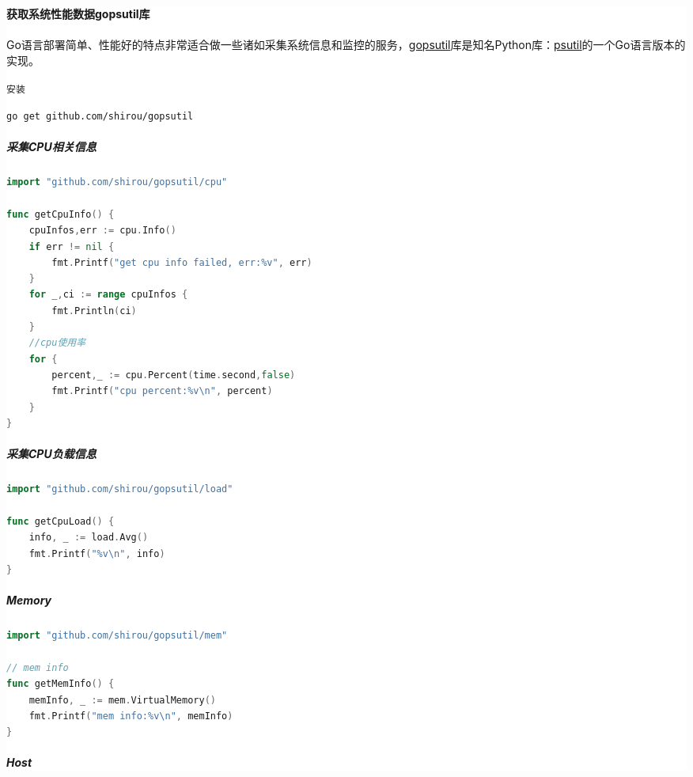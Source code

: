 #### 获取系统性能数据gopsutil库

Go语言部署简单、性能好的特点非常适合做一些诸如采集系统信息和监控的服务，[gopsutil](https://github.com/shirou/gopsutil)库是知名Python库：[psutil](https://github.com/giampaolo/psutil)的一个Go语言版本的实现。

`安装`

```
go get github.com/shirou/gopsutil
```

##### 采集CPU相关信息

```go
import "github.com/shirou/gopsutil/cpu"

func getCpuInfo() {
    cpuInfos,err := cpu.Info()
    if err != nil {
		fmt.Printf("get cpu info failed, err:%v", err)
	}
    for _,ci := range cpuInfos {
        fmt.Println(ci)
    }
    //cpu使用率
    for {
        percent,_ := cpu.Percent(time.second,false)
        fmt.Printf("cpu percent:%v\n", percent)
    }
}
```

##### 采集CPU负载信息

```go
import "github.com/shirou/gopsutil/load"

func getCpuLoad() {
	info, _ := load.Avg()
	fmt.Printf("%v\n", info)
}
```

##### Memory

```go
import "github.com/shirou/gopsutil/mem"

// mem info
func getMemInfo() {
	memInfo, _ := mem.VirtualMemory()
	fmt.Printf("mem info:%v\n", memInfo)
}
```

##### Host
